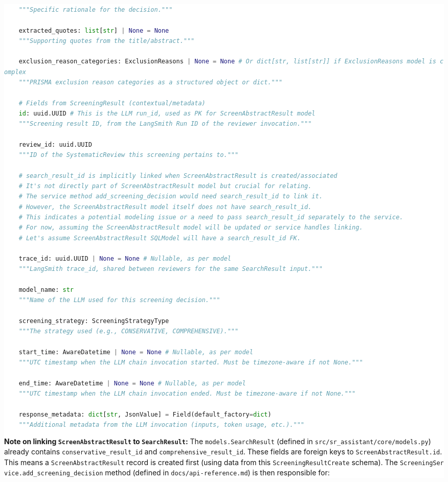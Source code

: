 ```python
    """Specific rationale for the decision."""

    extracted_quotes: list[str] | None = None
    """Supporting quotes from the title/abstract."""

    exclusion_reason_categories: ExclusionReasons | None = None # Or dict[str, list[str]] if ExclusionReasons model is complex
    """PRISMA exclusion reason categories as a structured object or dict."""

    # Fields from ScreeningResult (contextual/metadata)
    id: uuid.UUID # This is the LLM run_id, used as PK for ScreenAbstractResult model
    """Screening result ID, from the LangSmith Run ID of the reviewer invocation."""

    review_id: uuid.UUID
    """ID of the SystematicReview this screening pertains to."""

    # search_result_id is implicitly linked when ScreenAbstractResult is created/associated
    # It's not directly part of ScreenAbstractResult model but crucial for relating.
    # The service method add_screening_decision would need search_result_id to link it.
    # However, the ScreenAbstractResult model itself does not have search_result_id.
    # This indicates a potential modeling issue or a need to pass search_result_id separately to the service.
    # For now, assuming the ScreenAbstractResult model will be updated or service handles linking.
    # Let's assume ScreenAbstractResult SQLModel will have a search_result_id FK.

    trace_id: uuid.UUID | None = None # Nullable, as per model
    """LangSmith trace_id, shared between reviewers for the same SearchResult input."""

    model_name: str
    """Name of the LLM used for this screening decision."""

    screening_strategy: ScreeningStrategyType
    """The strategy used (e.g., CONSERVATIVE, COMPREHENSIVE)."""

    start_time: AwareDatetime | None = None # Nullable, as per model
    """UTC timestamp when the LLM chain invocation started. Must be timezone-aware if not None."""

    end_time: AwareDatetime | None = None # Nullable, as per model
    """UTC timestamp when the LLM chain invocation ended. Must be timezone-aware if not None."""

    response_metadata: dict[str, JsonValue] = Field(default_factory=dict)
    """Additional metadata from the LLM invocation (inputs, token usage, etc.)."""
```
**Note on linking `ScreenAbstractResult` to `SearchResult`:**
The `models.SearchResult` (defined in `src/sr_assistant/core/models.py`) already contains `conservative_result_id` and `comprehensive_result_id`. These fields are foreign keys to `ScreenAbstractResult.id`.
This means a `ScreenAbstractResult` record is created first (using data from this `ScreeningResultCreate` schema).
The `ScreeningService.add_screening_decision` method (defined in `docs/api-reference.md`) is then responsible for:

